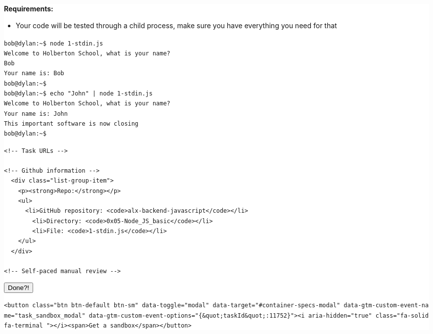 <p><strong>Requirements:</strong></p>

<ul>
<li>Your code will be tested through a child process, make sure you have everything you need for that</li>
</ul>

<pre style="position: relative;"><code>bob@dylan:~$ node 1-stdin.js 
Welcome to Holberton School, what is your name?
Bob
Your name is: Bob
bob@dylan:~$ 
bob@dylan:~$ echo "John" | node 1-stdin.js 
Welcome to Holberton School, what is your name?
Your name is: John
This important software is now closing
bob@dylan:~$ 
</code><div class="open_grepper_editor" title="Edit &amp; Save To Grepper"></div></pre>

  </div>

  <div class="list-group">
    <!-- Task Files -->

    <!-- Task URLs -->

    <!-- Github information -->
      <div class="list-group-item">
        <p><strong>Repo:</strong></p>
        <ul>
          <li>GitHub repository: <code>alx-backend-javascript</code></li>
            <li>Directory: <code>0x05-Node_JS_basic</code></li>
            <li>File: <code>1-stdin.js</code></li>
        </ul>
      </div>

    <!-- Self-paced manual review -->
  </div>

  
  <div class="panel-footer">
      <div class="align-items-center d-flex justify-content-between">
        
<div>
    <button class="student_task_done btn btn-default btn-sm no" data-task-id="11752">
      <span class="no"><i aria-hidden="true" class="fa-regular fa-square "></i></span>
      <span class="yes"><i aria-hidden="true" class="fa-regular fa-square-check "></i></span>
      <span class="pending"><i aria-hidden="true" class="fa-solid fa-spinner  fa-spin-pulse"></i></span>
      Done<span class="no pending">?</span><span class="yes">!</span>
    </button>



    <button class="btn btn-default btn-sm" data-toggle="modal" data-target="#container-specs-modal" data-gtm-custom-event-name="task_sandbox_modal" data-gtm-custom-event-options="{&quot;taskId&quot;:11752}"><i aria-hidden="true" class="fa-solid fa-terminal "></i><span>Get a sandbox</span></button>
